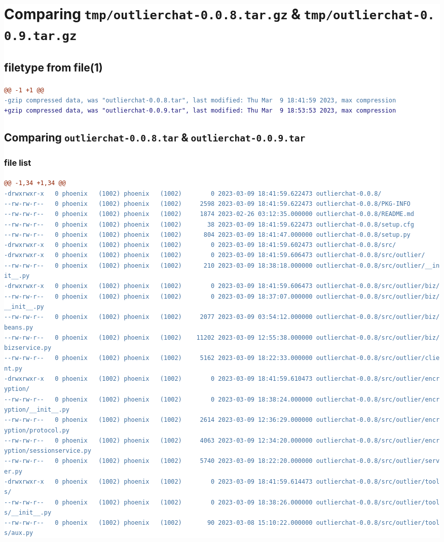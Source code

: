 # Comparing `tmp/outlierchat-0.0.8.tar.gz` & `tmp/outlierchat-0.0.9.tar.gz`

## filetype from file(1)

```diff
@@ -1 +1 @@
-gzip compressed data, was "outlierchat-0.0.8.tar", last modified: Thu Mar  9 18:41:59 2023, max compression
+gzip compressed data, was "outlierchat-0.0.9.tar", last modified: Thu Mar  9 18:53:53 2023, max compression
```

## Comparing `outlierchat-0.0.8.tar` & `outlierchat-0.0.9.tar`

### file list

```diff
@@ -1,34 +1,34 @@
-drwxrwxr-x   0 phoenix   (1002) phoenix   (1002)        0 2023-03-09 18:41:59.622473 outlierchat-0.0.8/
--rw-rw-r--   0 phoenix   (1002) phoenix   (1002)     2598 2023-03-09 18:41:59.622473 outlierchat-0.0.8/PKG-INFO
--rw-rw-r--   0 phoenix   (1002) phoenix   (1002)     1874 2023-02-26 03:12:35.000000 outlierchat-0.0.8/README.md
--rw-rw-r--   0 phoenix   (1002) phoenix   (1002)       38 2023-03-09 18:41:59.622473 outlierchat-0.0.8/setup.cfg
--rw-rw-r--   0 phoenix   (1002) phoenix   (1002)      804 2023-03-09 18:41:47.000000 outlierchat-0.0.8/setup.py
-drwxrwxr-x   0 phoenix   (1002) phoenix   (1002)        0 2023-03-09 18:41:59.602473 outlierchat-0.0.8/src/
-drwxrwxr-x   0 phoenix   (1002) phoenix   (1002)        0 2023-03-09 18:41:59.606473 outlierchat-0.0.8/src/outlier/
--rw-rw-r--   0 phoenix   (1002) phoenix   (1002)      210 2023-03-09 18:38:18.000000 outlierchat-0.0.8/src/outlier/__init__.py
-drwxrwxr-x   0 phoenix   (1002) phoenix   (1002)        0 2023-03-09 18:41:59.606473 outlierchat-0.0.8/src/outlier/biz/
--rw-rw-r--   0 phoenix   (1002) phoenix   (1002)        0 2023-03-09 18:37:07.000000 outlierchat-0.0.8/src/outlier/biz/__init__.py
--rw-rw-r--   0 phoenix   (1002) phoenix   (1002)     2077 2023-03-09 03:54:12.000000 outlierchat-0.0.8/src/outlier/biz/beans.py
--rw-rw-r--   0 phoenix   (1002) phoenix   (1002)    11202 2023-03-09 12:55:38.000000 outlierchat-0.0.8/src/outlier/biz/bizservice.py
--rw-rw-r--   0 phoenix   (1002) phoenix   (1002)     5162 2023-03-09 18:22:33.000000 outlierchat-0.0.8/src/outlier/client.py
-drwxrwxr-x   0 phoenix   (1002) phoenix   (1002)        0 2023-03-09 18:41:59.610473 outlierchat-0.0.8/src/outlier/encryption/
--rw-rw-r--   0 phoenix   (1002) phoenix   (1002)        0 2023-03-09 18:38:24.000000 outlierchat-0.0.8/src/outlier/encryption/__init__.py
--rw-rw-r--   0 phoenix   (1002) phoenix   (1002)     2614 2023-03-09 12:36:29.000000 outlierchat-0.0.8/src/outlier/encryption/protocol.py
--rw-rw-r--   0 phoenix   (1002) phoenix   (1002)     4063 2023-03-09 12:34:20.000000 outlierchat-0.0.8/src/outlier/encryption/sessionservice.py
--rw-rw-r--   0 phoenix   (1002) phoenix   (1002)     5740 2023-03-09 18:22:20.000000 outlierchat-0.0.8/src/outlier/server.py
-drwxrwxr-x   0 phoenix   (1002) phoenix   (1002)        0 2023-03-09 18:41:59.614473 outlierchat-0.0.8/src/outlier/tools/
--rw-rw-r--   0 phoenix   (1002) phoenix   (1002)        0 2023-03-09 18:38:26.000000 outlierchat-0.0.8/src/outlier/tools/__init__.py
--rw-rw-r--   0 phoenix   (1002) phoenix   (1002)       90 2023-03-08 15:10:22.000000 outlierchat-0.0.8/src/outlier/tools/aux.py
```